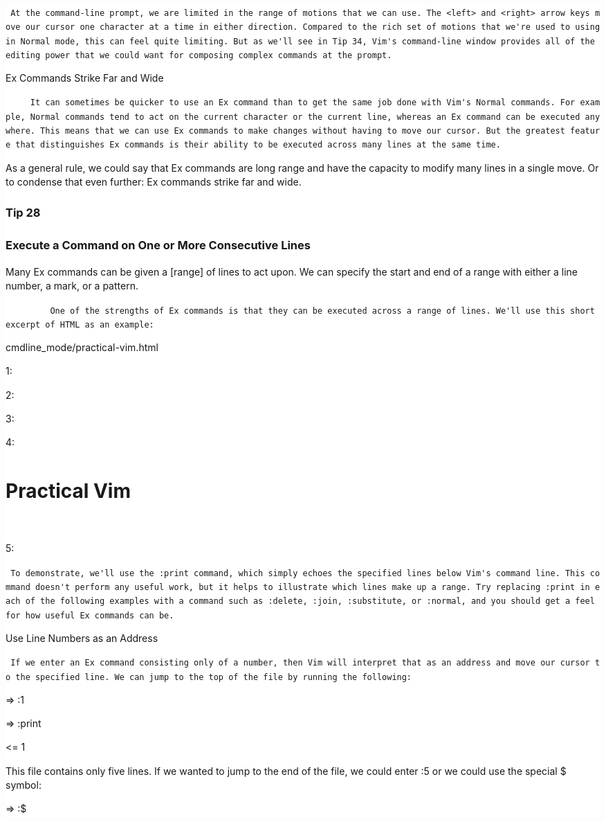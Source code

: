 	 At the command-line prompt, we are limited in the range of motions that we can use. The <left> and <right> arrow keys move our cursor one character at a time in either direction. Compared to the rich set of motions that we're used to using in Normal mode, this can feel quite limiting. But as we'll see in Tip 34, Vim's command-line window provides all of the editing power that we could want for composing complex commands at the prompt.

Ex Commands Strike Far and Wide

	 	 It can sometimes be quicker to use an Ex command than to get the same job done with Vim's Normal commands. For example, Normal commands tend to act on the current character or the current line, whereas an Ex command can be executed anywhere. This means that we can use Ex commands to make changes without having to move our cursor. But the greatest feature that distinguishes Ex commands is their ability to be executed across many lines at the same time.

As a general rule, we could say that Ex commands are long range and have the capacity to modify many lines in a single move. Or to condense that even further: Ex commands strike far and wide.

### Tip 28  
### Execute a Command on One or More Consecutive Lines

Many Ex commands can be given a [range] of lines to act upon. We can specify the start and end of a range with either a line number, a mark, or a pattern.

	 	 	 One of the strengths of Ex commands is that they can be executed across a range of lines. We'll use this short excerpt of HTML as an example:

cmdline_mode/practical-vim.html

​1: ​<!DOCTYPE html>​​​

​2: <html>​​

​3: <head><title>Practical Vim</title></head>​​

​4: <body><h1>Practical Vim</h1></body>​​

​5: </html>​​

	 To demonstrate, we'll use the :print command, which simply echoes the specified lines below Vim's command line. This command doesn't perform any useful work, but it helps to illustrate which lines make up a range. Try replacing :print in each of the following examples with a command such as :delete, :join, :substitute, or :normal, and you should get a feel for how useful Ex commands can be.

Use Line Numbers as an Address

	 If we enter an Ex command consisting only of a number, then Vim will interpret that as an address and move our cursor to the specified line. We can jump to the top of the file by running the following:

​=> ​:1​

​=> ​:print​

​<= 1 <!DOCTYPE html>

This file contains only five lines. If we wanted to jump to the end of the file, we could enter :5 or we could use the special $ symbol:

​=> ​:$​
